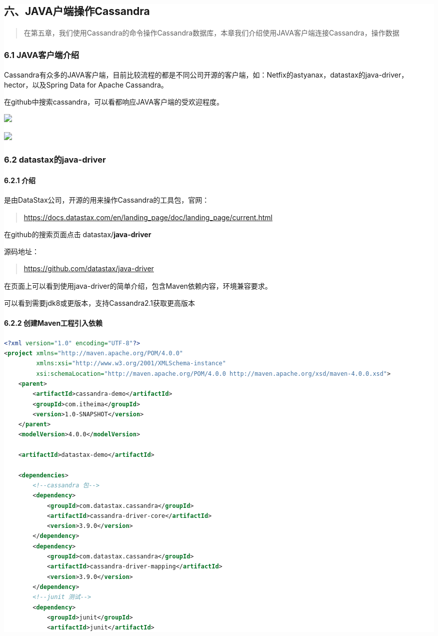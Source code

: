 ## 六、JAVA户端操作Cassandra

> 在第五章，我们使用Cassandra的命令操作Cassandra数据库，本章我们介绍使用JAVA客户端连接Cassandra，操作数据

### 6.1 JAVA客户端介绍

Cassandra有众多的JAVA客户端，目前比较流程的都是不同公司开源的客户端，如：Netfix的astyanax，datastax的java-driver，hector，以及Spring Data for Apache Cassandra。

在github中搜索cassandra，可以看都响应JAVA客户端的受欢迎程度。

![](assets/1590984580.png)

![](assets/1590984881.png)



### 6.2 datastax的java-driver

#### 6.2.1 介绍

是由DataStax公司，开源的用来操作Cassandra的工具包，官网：

>https://docs.datastax.com/en/landing_page/doc/landing_page/current.html

在github的搜索页面点击   datastax/**java-driver**

源码地址：

> https://github.com/datastax/java-driver

在页面上可以看到使用java-driver的简单介绍，包含Maven依赖内容，环境兼容要求。

可以看到需要jdk8或更版本，支持Cassandra2.1获取更高版本

#### 6.2.2 创建Maven工程引入依赖

```xml
<?xml version="1.0" encoding="UTF-8"?>
<project xmlns="http://maven.apache.org/POM/4.0.0"
         xmlns:xsi="http://www.w3.org/2001/XMLSchema-instance"
         xsi:schemaLocation="http://maven.apache.org/POM/4.0.0 http://maven.apache.org/xsd/maven-4.0.0.xsd">
    <parent>
        <artifactId>cassandra-demo</artifactId>
        <groupId>com.itheima</groupId>
        <version>1.0-SNAPSHOT</version>
    </parent>
    <modelVersion>4.0.0</modelVersion>

    <artifactId>datastax-demo</artifactId>

    <dependencies>
        <!--cassandra 包-->
        <dependency>
            <groupId>com.datastax.cassandra</groupId>
            <artifactId>cassandra-driver-core</artifactId>
            <version>3.9.0</version>
        </dependency>
        <dependency>
            <groupId>com.datastax.cassandra</groupId>
            <artifactId>cassandra-driver-mapping</artifactId>
            <version>3.9.0</version>
        </dependency>
        <!--junit 测试-->
        <dependency>
            <groupId>junit</groupId>
            <artifactId>junit</artifactId>
```
